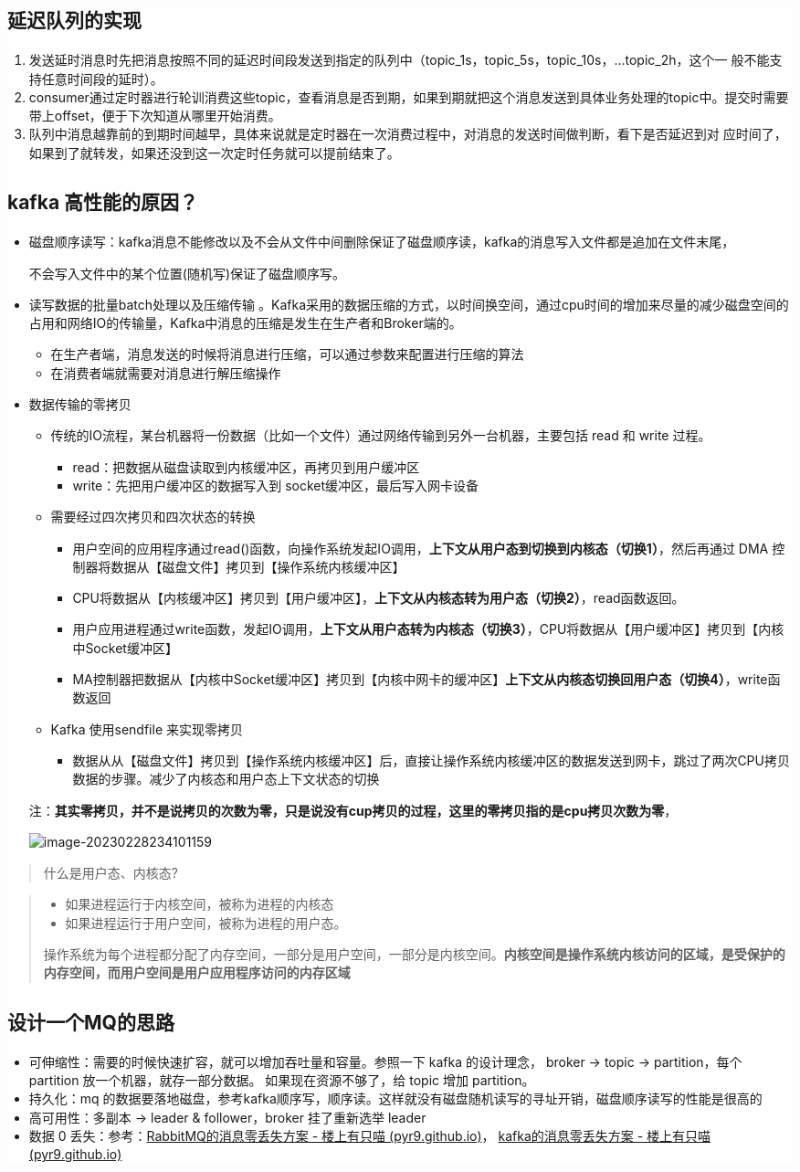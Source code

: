 ## 延迟队列的实现

1. 发送延时消息时先把消息按照不同的延迟时间段发送到指定的队列中（topic_1s，topic_5s，topic_10s，...topic_2h，这个一 般不能支持任意时间段的延时）。
2. consumer通过定时器进行轮训消费这些topic，查看消息是否到期，如果到期就把这个消息发送到具体业务处理的topic中。提交时需要带上offset，便于下次知道从哪里开始消费。
3. 队列中消息越靠前的到期时间越早，具体来说就是定时器在一次消费过程中，对消息的发送时间做判断，看下是否延迟到对 应时间了，如果到了就转发，如果还没到这一次定时任务就可以提前结束了。



## kafka 高性能的原因？

- 磁盘顺序读写：kafka消息不能修改以及不会从文件中间删除保证了磁盘顺序读，kafka的消息写入文件都是追加在文件末尾， 

  不会写入文件中的某个位置(随机写)保证了磁盘顺序写。 

- 读写数据的批量batch处理以及压缩传输 。Kafka采用的数据压缩的方式，以时间换空间，通过cpu时间的增加来尽量的减少磁盘空间的占用和网络IO的传输量，Kafka中消息的压缩是发生在生产者和Broker端的。
  - 在生产者端，消息发送的时候将消息进行压缩，可以通过参数来配置进行压缩的算法
  - 在消费者端就需要对消息进行解压缩操作

- 数据传输的零拷贝

  - 传统的IO流程，某台机器将一份数据（比如一个文件）通过网络传输到另外一台机器，主要包括 read 和 write 过程。

    - read：把数据从磁盘读取到内核缓冲区，再拷贝到用户缓冲区
    - write：先把用户缓冲区的数据写入到 socket缓冲区，最后写入网卡设备

  - 需要经过四次拷贝和四次状态的转换

    - 用户空间的应用程序通过read()函数，向操作系统发起IO调用，**上下文从用户态到切换到内核态（切换1）**，然后再通过 DMA 控制器将数据从【磁盘文件】拷贝到【操作系统内核缓冲区】

    - CPU将数据从【内核缓冲区】拷贝到【用户缓冲区】，**上下文从内核态转为用户态（切换2）**，read函数返回。

    - 用户应用进程通过write函数，发起IO调用，**上下文从用户态转为内核态（切换3）**，CPU将数据从【用户缓冲区】拷贝到【内核中Socket缓冲区】

    - MA控制器把数据从【内核中Socket缓冲区】拷贝到【内核中网卡的缓冲区】**上下文从内核态切换回用户态（切换4）**，write函数返回

  - Kafka 使用sendfile 来实现零拷贝
    - 数据从从【磁盘文件】拷贝到【操作系统内核缓冲区】后，直接让操作系统内核缓冲区的数据发送到网卡，跳过了两次CPU拷贝数据的步骤。减少了内核态和用户态上下文状态的切换

  注：**其实零拷贝，并不是说拷贝的次数为零，只是说没有cup拷贝的过程，这里的零拷贝指的是cpu拷贝次数为零**，

  ![image-20230228234101159](https://panyuro.oss-cn-beijing.aliyuncs.com/image-20230228234101159.png)

>  什么是用户态、内核态?

> - 如果进程运行于内核空间，被称为进程的内核态
> - 如果进程运行于用户空间，被称为进程的用户态。
>
> 操作系统为每个进程都分配了内存空间，一部分是用户空间，一部分是内核空间。**内核空间是操作系统内核访问的区域，是受保护的内存空间，而用户空间是用户应用程序访问的内存区域**





## 设计一个MQ的思路

- 可伸缩性：需要的时候快速扩容，就可以增加吞吐量和容量。参照一下 kafka 的设计理念， broker -> topic -> partition，每个 partition 放一个机器，就存一部分数据。 如果现在资源不够了，给 topic 增加 partition。
- 持久化：mq 的数据要落地磁盘，参考kafka顺序写，顺序读。这样就没有磁盘随机读写的寻址开销，磁盘顺序读写的性能是很高的
- 高可用性：多副本 -> leader & follower，broker 挂了重新选举 leader
- 数据 0 丢失：参考：[RabbitMQ的消息零丢失方案 - 楼上有只喵 (pyr9.github.io)](https://pyr9.github.io/RabbitMQ的消息零丢失方案/)， [kafka的消息零丢失方案 - 楼上有只喵 (pyr9.github.io)](https://pyr9.github.io/kafka的消息零丢失方案/)



